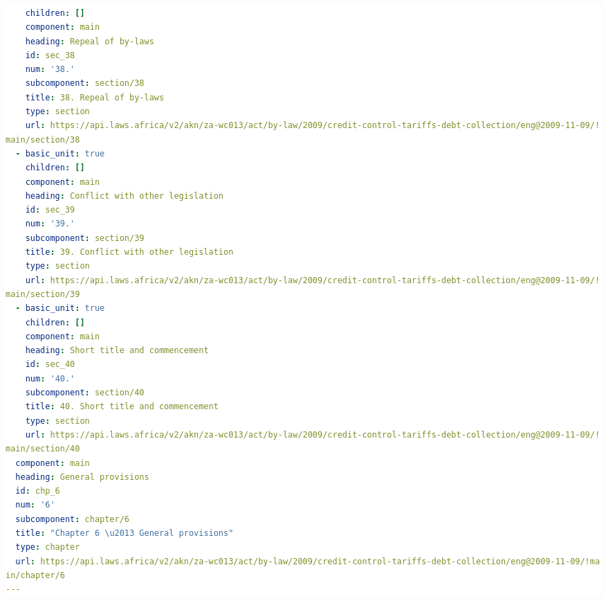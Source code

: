 ```yaml
    children: []
    component: main
    heading: Repeal of by-laws
    id: sec_38
    num: '38.'
    subcomponent: section/38
    title: 38. Repeal of by-laws
    type: section
    url: https://api.laws.africa/v2/akn/za-wc013/act/by-law/2009/credit-control-tariffs-debt-collection/eng@2009-11-09/!main/section/38
  - basic_unit: true
    children: []
    component: main
    heading: Conflict with other legislation
    id: sec_39
    num: '39.'
    subcomponent: section/39
    title: 39. Conflict with other legislation
    type: section
    url: https://api.laws.africa/v2/akn/za-wc013/act/by-law/2009/credit-control-tariffs-debt-collection/eng@2009-11-09/!main/section/39
  - basic_unit: true
    children: []
    component: main
    heading: Short title and commencement
    id: sec_40
    num: '40.'
    subcomponent: section/40
    title: 40. Short title and commencement
    type: section
    url: https://api.laws.africa/v2/akn/za-wc013/act/by-law/2009/credit-control-tariffs-debt-collection/eng@2009-11-09/!main/section/40
  component: main
  heading: General provisions
  id: chp_6
  num: '6'
  subcomponent: chapter/6
  title: "Chapter 6 \u2013 General provisions"
  type: chapter
  url: https://api.laws.africa/v2/akn/za-wc013/act/by-law/2009/credit-control-tariffs-debt-collection/eng@2009-11-09/!main/chapter/6
---
```


<div>



  


<div class="coverpage">
  
